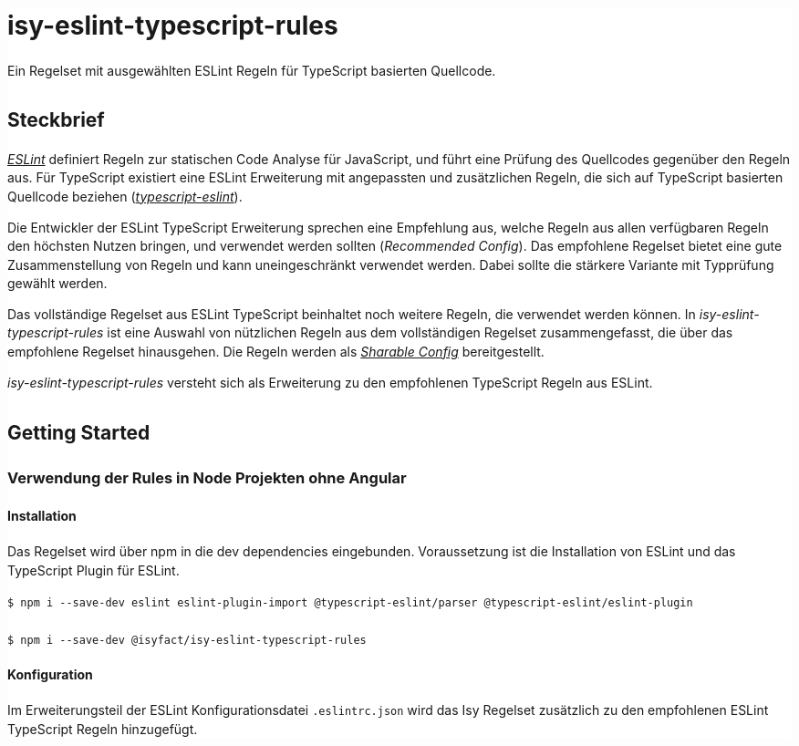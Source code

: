# isy-eslint-typescript-rules

Ein Regelset mit ausgewählten ESLint Regeln für TypeScript basierten Quellcode.  

## Steckbrief

[*ESLint*](https://eslint.org/) definiert Regeln zur statischen Code Analyse für JavaScript, und führt eine Prüfung des Quellcodes 
gegenüber den Regeln aus. Für TypeScript existiert eine ESLint Erweiterung mit angepassten und zusätzlichen Regeln, die sich auf 
TypeScript basierten Quellcode beziehen ([*typescript-eslint*](https://github.com/typescript-eslint/typescript-eslint#readme)). 

Die Entwickler der ESLint TypeScript Erweiterung sprechen eine Empfehlung aus, welche Regeln aus allen verfügbaren Regeln
den höchsten Nutzen bringen, und verwendet werden sollten (*Recommended Config*). Das empfohlene Regelset bietet eine 
gute Zusammenstellung von Regeln und kann uneingeschränkt verwendet werden. Dabei sollte die stärkere Variante mit 
Typprüfung gewählt werden.         

Das vollständige Regelset aus ESLint TypeScript beinhaltet noch weitere Regeln, die verwendet werden 
können. In *isy-eslint-typescript-rules* ist eine Auswahl von nützlichen Regeln aus dem vollständigen Regelset 
zusammengefasst, die über das empfohlene Regelset hinausgehen. Die Regeln werden 
als [*Sharable Config*](https://eslint.org/docs/developer-guide/shareable-configs) bereitgestellt. 

*isy-eslint-typescript-rules* versteht sich als Erweiterung zu den empfohlenen TypeScript Regeln aus ESLint.  


## Getting Started

### Verwendung der Rules in Node Projekten ohne Angular

#### Installation 

Das Regelset wird über npm in die dev dependencies eingebunden. Voraussetzung ist die Installation von ESLint und das 
TypeScript Plugin für ESLint.  

```
$ npm i --save-dev eslint eslint-plugin-import @typescript-eslint/parser @typescript-eslint/eslint-plugin

$ npm i --save-dev @isyfact/isy-eslint-typescript-rules
```


#### Konfiguration

Im Erweiterungsteil der ESLint Konfigurationsdatei `.eslintrc.json` wird das Isy Regelset zusätzlich zu den
empfohlenen ESLint TypeScript Regeln hinzugefügt.
